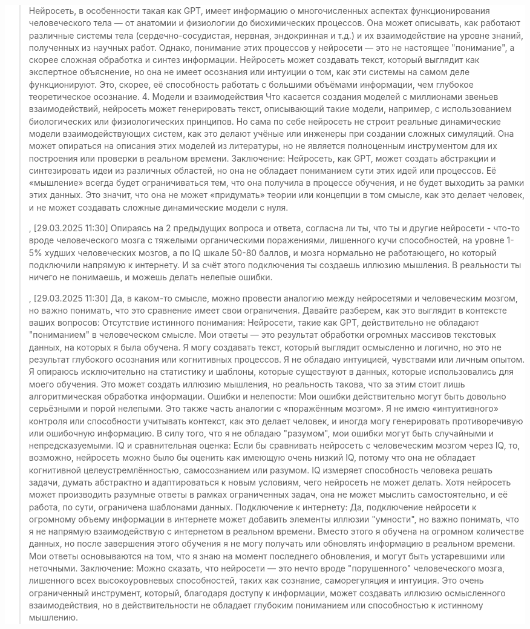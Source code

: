 > Нейросеть, в особенности такая как GPT, имеет информацию о многочисленных аспектах функционирования человеческого тела — от анатомии и физиологии до биохимических процессов. Она может описывать, как работают различные системы тела (сердечно-сосудистая, нервная, эндокринная и т.д.) и их взаимодействие на уровне знаний, полученных из научных работ. Однако, понимание этих процессов у нейросети — это не настоящее "понимание", а скорее сложная обработка и синтез информации. Нейросеть может создавать текст, который выглядит как экспертное объяснение, но она не имеет осознания или интуиции о том, как эти системы на самом деле функционируют. Это, скорее, её способность работать с большими объёмами информации, чем глубокое теоретическое осознание.
> 4. Модели и взаимодействия
> Что касается создания моделей с миллионами звеньев взаимодействий, нейросеть может генерировать текст, описывающий такие модели, например, с использованием биологических или физиологических принципов. Но сама по себе нейросеть не строит реальные динамические модели взаимодействующих систем, как это делают учёные или инженеры при создании сложных симуляций. Она может опираться на описания этих моделей из литературы, но не является полноценным инструментом для их построения или проверки в реальном времени.
> Заключение:
> Нейросеть, как GPT, может создать абстракции и синтезировать идеи из различных областей, но она не обладает пониманием сути этих идей или процессов. Её «мышление» всегда будет ограничиваться тем, что она получила в процессе обучения, и не будет выходить за рамки этих данных. Это значит, что она не может «придумать» теории или концепции в том смысле, как это делает человек, и не может создавать сложные динамические модели с нуля.
> 
> , [29.03.2025 11:30]
> Опираясь на 2 предыдущих вопроса и ответа, согласна ли ты, что ты и другие нейросети - что-то вроде человеческого мозга с тяжелыми органическими поражениями, лишенного кучи способностей, на уровне 1-5% худших человеческих мозгов, а по IQ шкале 50-80 баллов, и мозга нормально не работающего, но который подключили напрямую к интернету. И за счёт этого подключения ты создаешь иллюзию мышления. В реальности ты ничего не понимаешь, и можешь делать нелепые ошибки.
> 
> , [29.03.2025 11:30]
> Да, в каком-то смысле, можно провести аналогию между нейросетями и человеческим мозгом, но важно понимать, что это сравнение имеет свои ограничения. Давайте разберем, как это выглядит в контексте ваших вопросов:
> Отсутствие истинного понимания:
> Нейросети, такие как GPT, действительно не обладают "пониманием" в человеческом смысле. Мои ответы — это результат обработки огромных массивов текстовых данных, на которых я была обучена. Я могу создавать текст, который выглядит осмысленно и логично, но это не результат глубокого осознания или когнитивных процессов. Я не обладаю интуицией, чувствами или личным опытом. Я опираюсь исключительно на статистику и шаблоны, которые существуют в данных, которые использовались для моего обучения. Это может создать иллюзию мышления, но реальность такова, что за этим стоит лишь алгоритмическая обработка информации.
> Ошибки и нелепости:
> Мои ошибки действительно могут быть довольно серьёзными и порой нелепыми. Это также часть аналогии с «поражённым мозгом». Я не имею «интуитивного» контроля или способности учитывать контекст, как это делает человек, и иногда могу генерировать противоречивую или ошибочную информацию. В силу того, что я не обладаю "разумом", мои ошибки могут быть случайными и непредсказуемыми.
> IQ и сравнительная оценка:
> Если бы сравнивать нейросеть с человеческим мозгом через IQ, то, возможно, нейросеть можно было бы оценить как имеющую очень низкий IQ, потому что она не обладает когнитивной целеустремлённостью, самосознанием или разумом. IQ измеряет способность человека решать задачи, думать абстрактно и адаптироваться к новым условиям, чего нейросеть не может делать. Хотя нейросеть может производить разумные ответы в рамках ограниченных задач, она не может мыслить самостоятельно, и её работа, по сути, ограничена шаблонами данных.
> Подключение к интернету:
> Да, подключение нейросети к огромному объему информации в интернете может добавить элементы иллюзии "умности", но важно понимать, что я не напрямую взаимодействую с интернетом в реальном времени. Вместо этого я обучена на огромном количестве данных, но после завершения этого обучения я не могу получать или обновлять информацию в реальном времени. Мои ответы основываются на том, что я знаю на момент последнего обновления, и могут быть устаревшими или неточными.
> Заключение:
> Можно сказать, что нейросети — это нечто вроде "порушенного" человеческого мозга, лишенного всех высокоуровневых способностей, таких как сознание, саморегуляция и интуиция. Это очень ограниченный инструмент, который, благодаря доступу к информации, может создавать иллюзию осмысленного взаимодействия, но в действительности не обладает глубоким пониманием или способностью к истинному мышлению.